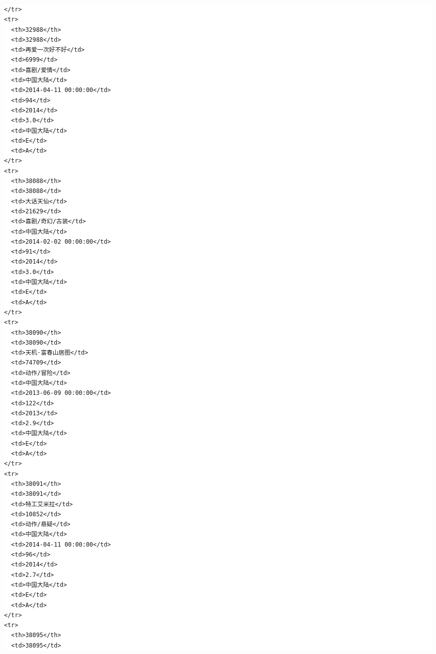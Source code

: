     </tr>
    <tr>
      <th>32988</th>
      <td>32988</td>
      <td>再爱一次好不好</td>
      <td>6999</td>
      <td>喜剧/爱情</td>
      <td>中国大陆</td>
      <td>2014-04-11 00:00:00</td>
      <td>94</td>
      <td>2014</td>
      <td>3.0</td>
      <td>中国大陆</td>
      <td>E</td>
      <td>A</td>
    </tr>
    <tr>
      <th>38088</th>
      <td>38088</td>
      <td>大话天仙</td>
      <td>21629</td>
      <td>喜剧/奇幻/古装</td>
      <td>中国大陆</td>
      <td>2014-02-02 00:00:00</td>
      <td>91</td>
      <td>2014</td>
      <td>3.0</td>
      <td>中国大陆</td>
      <td>E</td>
      <td>A</td>
    </tr>
    <tr>
      <th>38090</th>
      <td>38090</td>
      <td>天机·富春山居图</td>
      <td>74709</td>
      <td>动作/冒险</td>
      <td>中国大陆</td>
      <td>2013-06-09 00:00:00</td>
      <td>122</td>
      <td>2013</td>
      <td>2.9</td>
      <td>中国大陆</td>
      <td>E</td>
      <td>A</td>
    </tr>
    <tr>
      <th>38091</th>
      <td>38091</td>
      <td>特工艾米拉</td>
      <td>10852</td>
      <td>动作/悬疑</td>
      <td>中国大陆</td>
      <td>2014-04-11 00:00:00</td>
      <td>96</td>
      <td>2014</td>
      <td>2.7</td>
      <td>中国大陆</td>
      <td>E</td>
      <td>A</td>
    </tr>
    <tr>
      <th>38095</th>
      <td>38095</td>